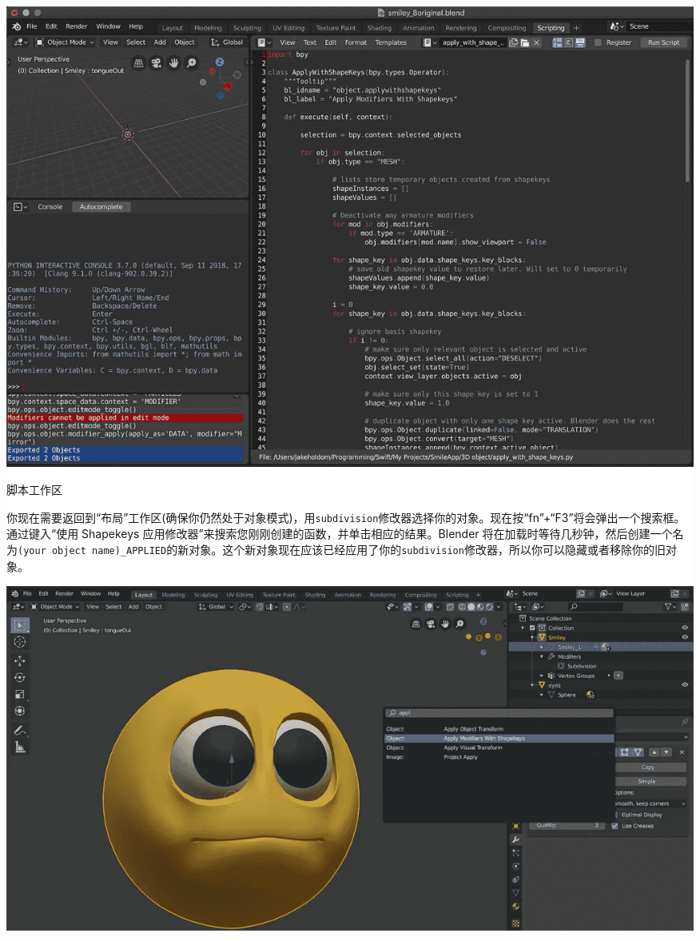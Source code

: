 ![](img/c48d43cc6b9123a175d22a18f6082741.png)

脚本工作区

你现在需要返回到“布局”工作区(确保你仍然处于对象模式)，用`subdivision`修改器选择你的对象。现在按“fn”+“F3”将会弹出一个搜索框。通过键入“使用 Shapekeys 应用修改器”来搜索您刚刚创建的函数，并单击相应的结果。Blender 将在加载时等待几秒钟，然后创建一个名为`(your object name)_APPLIED`的新对象。这个新对象现在应该已经应用了你的`subdivision`修改器，所以你可以隐藏或者移除你的旧对象。

![](img/96c1c57ae65fb5039730f676858816b9.png)
